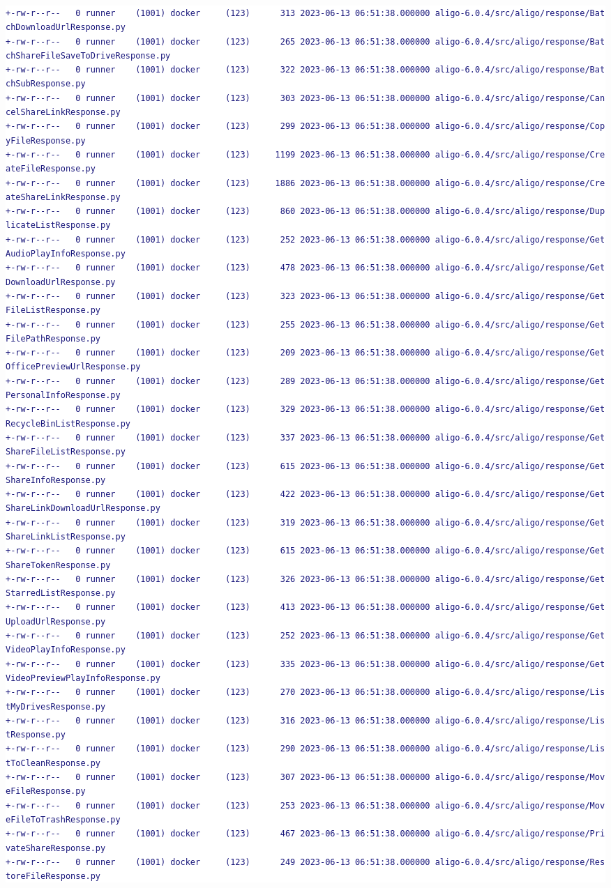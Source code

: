 ```diff
+-rw-r--r--   0 runner    (1001) docker     (123)      313 2023-06-13 06:51:38.000000 aligo-6.0.4/src/aligo/response/BatchDownloadUrlResponse.py
+-rw-r--r--   0 runner    (1001) docker     (123)      265 2023-06-13 06:51:38.000000 aligo-6.0.4/src/aligo/response/BatchShareFileSaveToDriveResponse.py
+-rw-r--r--   0 runner    (1001) docker     (123)      322 2023-06-13 06:51:38.000000 aligo-6.0.4/src/aligo/response/BatchSubResponse.py
+-rw-r--r--   0 runner    (1001) docker     (123)      303 2023-06-13 06:51:38.000000 aligo-6.0.4/src/aligo/response/CancelShareLinkResponse.py
+-rw-r--r--   0 runner    (1001) docker     (123)      299 2023-06-13 06:51:38.000000 aligo-6.0.4/src/aligo/response/CopyFileResponse.py
+-rw-r--r--   0 runner    (1001) docker     (123)     1199 2023-06-13 06:51:38.000000 aligo-6.0.4/src/aligo/response/CreateFileResponse.py
+-rw-r--r--   0 runner    (1001) docker     (123)     1886 2023-06-13 06:51:38.000000 aligo-6.0.4/src/aligo/response/CreateShareLinkResponse.py
+-rw-r--r--   0 runner    (1001) docker     (123)      860 2023-06-13 06:51:38.000000 aligo-6.0.4/src/aligo/response/DuplicateListResponse.py
+-rw-r--r--   0 runner    (1001) docker     (123)      252 2023-06-13 06:51:38.000000 aligo-6.0.4/src/aligo/response/GetAudioPlayInfoResponse.py
+-rw-r--r--   0 runner    (1001) docker     (123)      478 2023-06-13 06:51:38.000000 aligo-6.0.4/src/aligo/response/GetDownloadUrlResponse.py
+-rw-r--r--   0 runner    (1001) docker     (123)      323 2023-06-13 06:51:38.000000 aligo-6.0.4/src/aligo/response/GetFileListResponse.py
+-rw-r--r--   0 runner    (1001) docker     (123)      255 2023-06-13 06:51:38.000000 aligo-6.0.4/src/aligo/response/GetFilePathResponse.py
+-rw-r--r--   0 runner    (1001) docker     (123)      209 2023-06-13 06:51:38.000000 aligo-6.0.4/src/aligo/response/GetOfficePreviewUrlResponse.py
+-rw-r--r--   0 runner    (1001) docker     (123)      289 2023-06-13 06:51:38.000000 aligo-6.0.4/src/aligo/response/GetPersonalInfoResponse.py
+-rw-r--r--   0 runner    (1001) docker     (123)      329 2023-06-13 06:51:38.000000 aligo-6.0.4/src/aligo/response/GetRecycleBinListResponse.py
+-rw-r--r--   0 runner    (1001) docker     (123)      337 2023-06-13 06:51:38.000000 aligo-6.0.4/src/aligo/response/GetShareFileListResponse.py
+-rw-r--r--   0 runner    (1001) docker     (123)      615 2023-06-13 06:51:38.000000 aligo-6.0.4/src/aligo/response/GetShareInfoResponse.py
+-rw-r--r--   0 runner    (1001) docker     (123)      422 2023-06-13 06:51:38.000000 aligo-6.0.4/src/aligo/response/GetShareLinkDownloadUrlResponse.py
+-rw-r--r--   0 runner    (1001) docker     (123)      319 2023-06-13 06:51:38.000000 aligo-6.0.4/src/aligo/response/GetShareLinkListResponse.py
+-rw-r--r--   0 runner    (1001) docker     (123)      615 2023-06-13 06:51:38.000000 aligo-6.0.4/src/aligo/response/GetShareTokenResponse.py
+-rw-r--r--   0 runner    (1001) docker     (123)      326 2023-06-13 06:51:38.000000 aligo-6.0.4/src/aligo/response/GetStarredListResponse.py
+-rw-r--r--   0 runner    (1001) docker     (123)      413 2023-06-13 06:51:38.000000 aligo-6.0.4/src/aligo/response/GetUploadUrlResponse.py
+-rw-r--r--   0 runner    (1001) docker     (123)      252 2023-06-13 06:51:38.000000 aligo-6.0.4/src/aligo/response/GetVideoPlayInfoResponse.py
+-rw-r--r--   0 runner    (1001) docker     (123)      335 2023-06-13 06:51:38.000000 aligo-6.0.4/src/aligo/response/GetVideoPreviewPlayInfoResponse.py
+-rw-r--r--   0 runner    (1001) docker     (123)      270 2023-06-13 06:51:38.000000 aligo-6.0.4/src/aligo/response/ListMyDrivesResponse.py
+-rw-r--r--   0 runner    (1001) docker     (123)      316 2023-06-13 06:51:38.000000 aligo-6.0.4/src/aligo/response/ListResponse.py
+-rw-r--r--   0 runner    (1001) docker     (123)      290 2023-06-13 06:51:38.000000 aligo-6.0.4/src/aligo/response/ListToCleanResponse.py
+-rw-r--r--   0 runner    (1001) docker     (123)      307 2023-06-13 06:51:38.000000 aligo-6.0.4/src/aligo/response/MoveFileResponse.py
+-rw-r--r--   0 runner    (1001) docker     (123)      253 2023-06-13 06:51:38.000000 aligo-6.0.4/src/aligo/response/MoveFileToTrashResponse.py
+-rw-r--r--   0 runner    (1001) docker     (123)      467 2023-06-13 06:51:38.000000 aligo-6.0.4/src/aligo/response/PrivateShareResponse.py
+-rw-r--r--   0 runner    (1001) docker     (123)      249 2023-06-13 06:51:38.000000 aligo-6.0.4/src/aligo/response/RestoreFileResponse.py
```
